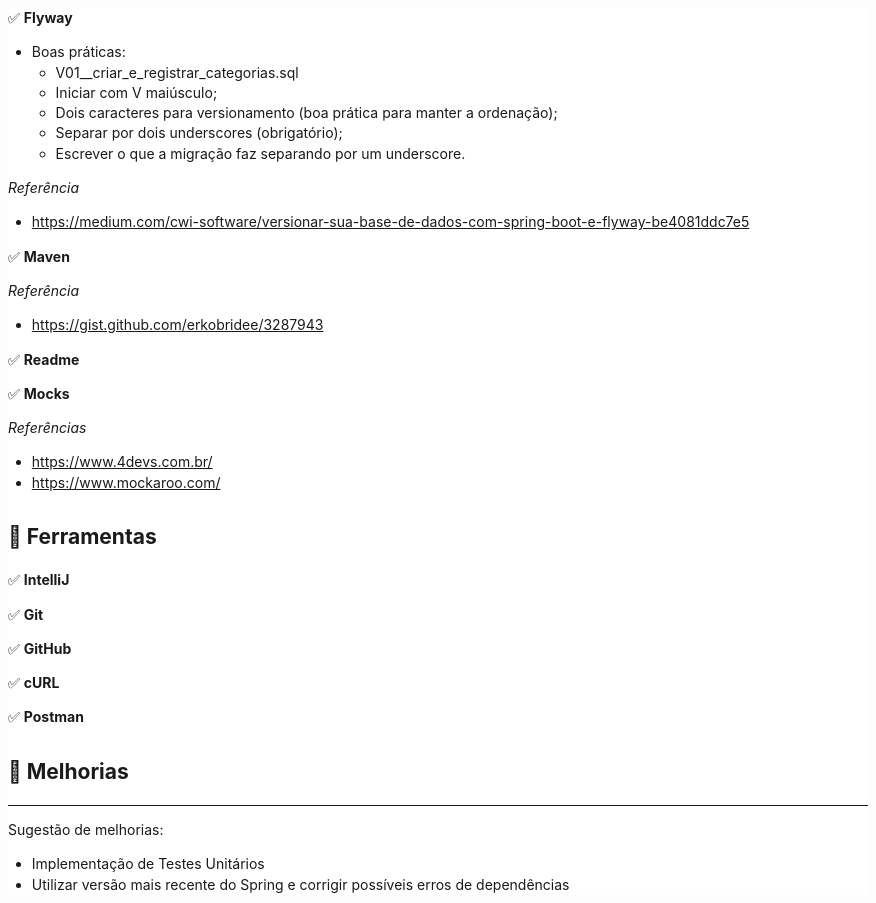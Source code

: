 ✅ **Flyway**

- Boas práticas:
    - V01__criar_e_registrar_categorias.sql
    - Iniciar com V maiúsculo;
    - Dois caracteres para versionamento (boa prática para manter a ordenação);
    - Separar por dois underscores (obrigatório);
    - Escrever o que a migração faz separando por um underscore.

_Referência_

- https://medium.com/cwi-software/versionar-sua-base-de-dados-com-spring-boot-e-flyway-be4081ddc7e5

✅ **Maven**

_Referência_

- https://gist.github.com/erkobridee/3287943

✅ **Readme**

✅ **Mocks**

_Referências_

- https://www.4devs.com.br/
- https://www.mockaroo.com/

## 💾 Ferramentas

✅ **IntelliJ**

✅ **Git**

✅ **GitHub**

✅ **cURL**

✅ **Postman**

## 🔨 Melhorias

_________________________________________________________________________________

Sugestão de melhorias:

- Implementação de Testes Unitários
- Utilizar versão mais recente do Spring e corrigir possíveis erros de dependências
